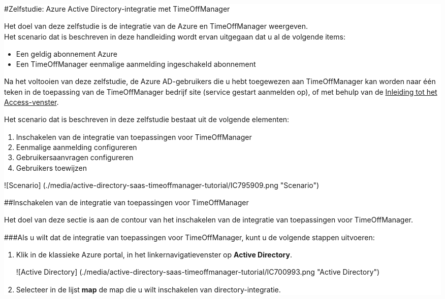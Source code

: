 <properties 
    pageTitle="Zelfstudie: Azure Active Directory-integratie met TimeOffManager | Microsoft Azure" 
    description="Meer informatie over het TimeOffManager met Azure Active Directory gebruiken voor het inschakelen van eenmalige aanmelding, geautomatiseerde provisioning en meer!" 
    services="active-directory" 
    authors="jeevansd"  
    documentationCenter="na" 
    manager="femila"/>
<tags 
    ms.service="active-directory" 
    ms.devlang="na" 
    ms.topic="article" 
    ms.tgt_pltfrm="na" 
    ms.workload="identity" 
    ms.date="10/10/2016" 
    ms.author="jeedes" />

#<a name="tutorial-azure-active-directory-integration-with-timeoffmanager"></a>Zelfstudie: Azure Active Directory-integratie met TimeOffManager
  
Het doel van deze zelfstudie is de integratie van de Azure en TimeOffManager weergeven.  
Het scenario dat is beschreven in deze handleiding wordt ervan uitgegaan dat u al de volgende items:

-   Een geldig abonnement Azure
-   Een TimeOffManager eenmalige aanmelding ingeschakeld abonnement
  
Na het voltooien van deze zelfstudie, de Azure AD-gebruikers die u hebt toegewezen aan TimeOffManager kan worden naar één teken in de toepassing van de TimeOffManager bedrijf site (service gestart aanmelden op), of met behulp van de [Inleiding tot het Access-venster](active-directory-saas-access-panel-introduction.md).
  
Het scenario dat is beschreven in deze zelfstudie bestaat uit de volgende elementen:

1.  Inschakelen van de integratie van toepassingen voor TimeOffManager
2.  Eenmalige aanmelding configureren
3.  Gebruikersaanvragen configureren
4.  Gebruikers toewijzen

![Scenario] (./media/active-directory-saas-timeoffmanager-tutorial/IC795909.png "Scenario")

##<a name="enabling-the-application-integration-for-timeoffmanager"></a>Inschakelen van de integratie van toepassingen voor TimeOffManager
  
Het doel van deze sectie is aan de contour van het inschakelen van de integratie van toepassingen voor TimeOffManager.

###<a name="to-enable-the-application-integration-for-timeoffmanager-perform-the-following-steps"></a>Als u wilt dat de integratie van toepassingen voor TimeOffManager, kunt u de volgende stappen uitvoeren:

1.  Klik in de klassieke Azure portal, in het linkernavigatievenster op **Active Directory**.

    ![Active Directory] (./media/active-directory-saas-timeoffmanager-tutorial/IC700993.png "Active Directory")

2.  Selecteer in de lijst **map** de map die u wilt inschakelen van directory-integratie.
